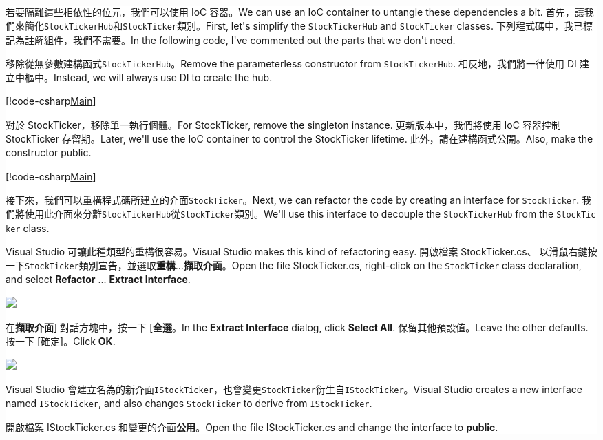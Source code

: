 <span data-ttu-id="6fc1d-165">若要隔離這些相依性的位元，我們可以使用 IoC 容器。</span><span class="sxs-lookup"><span data-stu-id="6fc1d-165">We can use an IoC container to untangle these dependencies a bit.</span></span> <span data-ttu-id="6fc1d-166">首先，讓我們來簡化`StockTickerHub`和`StockTicker`類別。</span><span class="sxs-lookup"><span data-stu-id="6fc1d-166">First, let's simplify the `StockTickerHub` and `StockTicker` classes.</span></span> <span data-ttu-id="6fc1d-167">下列程式碼中，我已標記為註解組件，我們不需要。</span><span class="sxs-lookup"><span data-stu-id="6fc1d-167">In the following code, I've commented out the parts that we don't need.</span></span>

<span data-ttu-id="6fc1d-168">移除從無參數建構函式`StockTickerHub`。</span><span class="sxs-lookup"><span data-stu-id="6fc1d-168">Remove the parameterless constructor from `StockTickerHub`.</span></span> <span data-ttu-id="6fc1d-169">相反地，我們將一律使用 DI 建立中樞中。</span><span class="sxs-lookup"><span data-stu-id="6fc1d-169">Instead, we will always use DI to create the hub.</span></span>

[!code-csharp[Main](dependency-injection/samples/sample9.cs)]

<span data-ttu-id="6fc1d-170">對於 StockTicker，移除單一執行個體。</span><span class="sxs-lookup"><span data-stu-id="6fc1d-170">For StockTicker, remove the singleton instance.</span></span> <span data-ttu-id="6fc1d-171">更新版本中，我們將使用 IoC 容器控制 StockTicker 存留期。</span><span class="sxs-lookup"><span data-stu-id="6fc1d-171">Later, we'll use the IoC container to control the StockTicker lifetime.</span></span> <span data-ttu-id="6fc1d-172">此外，請在建構函式公開。</span><span class="sxs-lookup"><span data-stu-id="6fc1d-172">Also, make the constructor public.</span></span>

[!code-csharp[Main](dependency-injection/samples/sample10.cs?highlight=7)]

<span data-ttu-id="6fc1d-173">接下來，我們可以重構程式碼所建立的介面`StockTicker`。</span><span class="sxs-lookup"><span data-stu-id="6fc1d-173">Next, we can refactor the code by creating an interface for `StockTicker`.</span></span> <span data-ttu-id="6fc1d-174">我們將使用此介面來分離`StockTickerHub`從`StockTicker`類別。</span><span class="sxs-lookup"><span data-stu-id="6fc1d-174">We'll use this interface to decouple the `StockTickerHub` from the `StockTicker` class.</span></span>

<span data-ttu-id="6fc1d-175">Visual Studio 可讓此種類型的重構很容易。</span><span class="sxs-lookup"><span data-stu-id="6fc1d-175">Visual Studio makes this kind of refactoring easy.</span></span> <span data-ttu-id="6fc1d-176">開啟檔案 StockTicker.cs、 以滑鼠右鍵按一下`StockTicker`類別宣告，並選取**重構**...**擷取介面**。</span><span class="sxs-lookup"><span data-stu-id="6fc1d-176">Open the file StockTicker.cs, right-click on the `StockTicker` class declaration, and select **Refactor** ... **Extract Interface**.</span></span>

![](dependency-injection/_static/image1.png)

<span data-ttu-id="6fc1d-177">在**擷取介面**] 對話方塊中，按一下 [**全選**。</span><span class="sxs-lookup"><span data-stu-id="6fc1d-177">In the **Extract Interface** dialog, click **Select All**.</span></span> <span data-ttu-id="6fc1d-178">保留其他預設值。</span><span class="sxs-lookup"><span data-stu-id="6fc1d-178">Leave the other defaults.</span></span> <span data-ttu-id="6fc1d-179">按一下 [確定]。</span><span class="sxs-lookup"><span data-stu-id="6fc1d-179">Click **OK**.</span></span>

![](dependency-injection/_static/image2.png)

<span data-ttu-id="6fc1d-180">Visual Studio 會建立名為的新介面`IStockTicker`，也會變更`StockTicker`衍生自`IStockTicker`。</span><span class="sxs-lookup"><span data-stu-id="6fc1d-180">Visual Studio creates a new interface named `IStockTicker`, and also changes `StockTicker` to derive from `IStockTicker`.</span></span>

<span data-ttu-id="6fc1d-181">開啟檔案 IStockTicker.cs 和變更的介面**公用**。</span><span class="sxs-lookup"><span data-stu-id="6fc1d-181">Open the file IStockTicker.cs and change the interface to **public**.</span></span>
